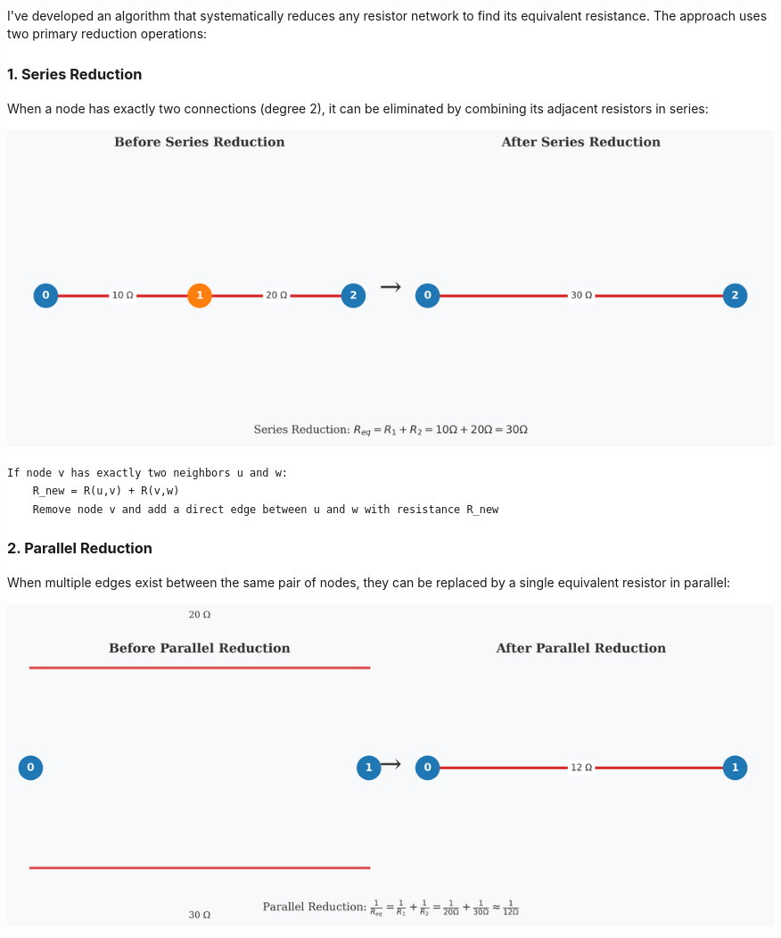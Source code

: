 I've developed an algorithm that systematically reduces any resistor network to find its equivalent resistance. The approach uses two primary reduction operations:

### 1. Series Reduction

When a node has exactly two connections (degree 2), it can be eliminated by combining its adjacent resistors in series:

![Series Reduction](figures/series_reduction.png)

```
If node v has exactly two neighbors u and w:
    R_new = R(u,v) + R(v,w)
    Remove node v and add a direct edge between u and w with resistance R_new
```

### 2. Parallel Reduction

When multiple edges exist between the same pair of nodes, they can be replaced by a single equivalent resistor in parallel:

![Parallel Reduction](figures/parallel_reduction.png)
